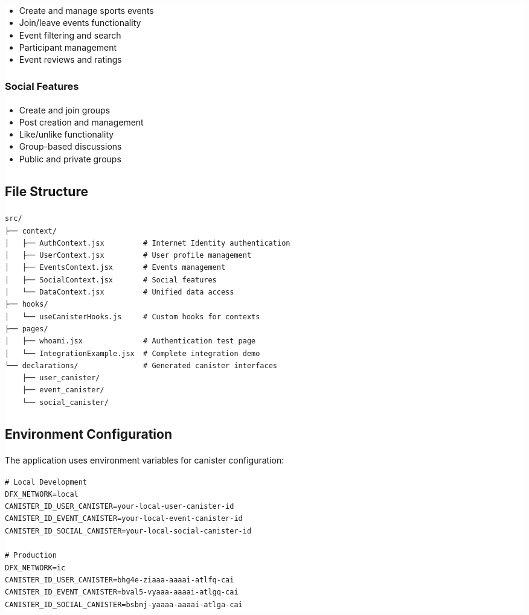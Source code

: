 - Create and manage sports events
- Join/leave events functionality
- Event filtering and search
- Participant management
- Event reviews and ratings

### Social Features

- Create and join groups
- Post creation and management
- Like/unlike functionality
- Group-based discussions
- Public and private groups

## File Structure

```
src/
├── context/
│   ├── AuthContext.jsx         # Internet Identity authentication
│   ├── UserContext.jsx         # User profile management
│   ├── EventsContext.jsx       # Events management
│   ├── SocialContext.jsx       # Social features
│   └── DataContext.jsx         # Unified data access
├── hooks/
│   └── useCanisterHooks.js     # Custom hooks for contexts
├── pages/
│   ├── whoami.jsx              # Authentication test page
│   └── IntegrationExample.jsx  # Complete integration demo
└── declarations/               # Generated canister interfaces
    ├── user_canister/
    ├── event_canister/
    └── social_canister/
```

## Environment Configuration

The application uses environment variables for canister configuration:

```env
# Local Development
DFX_NETWORK=local
CANISTER_ID_USER_CANISTER=your-local-user-canister-id
CANISTER_ID_EVENT_CANISTER=your-local-event-canister-id
CANISTER_ID_SOCIAL_CANISTER=your-local-social-canister-id

# Production
DFX_NETWORK=ic
CANISTER_ID_USER_CANISTER=bhg4e-ziaaa-aaaai-atlfq-cai
CANISTER_ID_EVENT_CANISTER=bval5-vyaaa-aaaai-atlgq-cai
CANISTER_ID_SOCIAL_CANISTER=bsbnj-yaaaa-aaaai-atlga-cai
```
